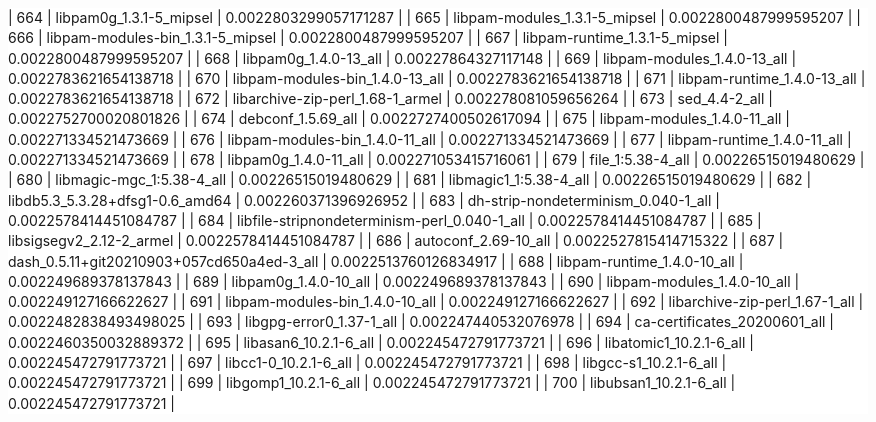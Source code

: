 | 664  |              libpam0g_1.3.1-5_mipsel               | 0.0022803299057171287 |
| 665  |           libpam-modules_1.3.1-5_mipsel            | 0.0022800487999595207 |
| 666  |         libpam-modules-bin_1.3.1-5_mipsel          | 0.0022800487999595207 |
| 667  |           libpam-runtime_1.3.1-5_mipsel            | 0.0022800487999595207 |
| 668  |               libpam0g_1.4.0-13_all                |  0.00227864327117148  |
| 669  |            libpam-modules_1.4.0-13_all             | 0.0022783621654138718 |
| 670  |          libpam-modules-bin_1.4.0-13_all           | 0.0022783621654138718 |
| 671  |            libpam-runtime_1.4.0-13_all             | 0.0022783621654138718 |
| 672  |          libarchive-zip-perl_1.68-1_armel          |  0.002278081059656264 |
| 673  |                   sed_4.4-2_all                    | 0.0022752700020801826 |
| 674  |                 debconf_1.5.69_all                 | 0.0022727400502617094 |
| 675  |            libpam-modules_1.4.0-11_all             |  0.002271334521473669 |
| 676  |          libpam-modules-bin_1.4.0-11_all           |  0.002271334521473669 |
| 677  |            libpam-runtime_1.4.0-11_all             |  0.002271334521473669 |
| 678  |               libpam0g_1.4.0-11_all                |  0.002271053415716061 |
| 679  |                 file_1:5.38-4_all                  |  0.00226515019480629  |
| 680  |             libmagic-mgc_1:5.38-4_all              |  0.00226515019480629  |
| 681  |               libmagic1_1:5.38-4_all               |  0.00226515019480629  |
| 682  |          libdb5.3_5.3.28+dfsg1-0.6_amd64           |  0.002260371396926952 |
| 683  |        dh-strip-nondeterminism_0.040-1_all         | 0.0022578414451084787 |
| 684  |    libfile-stripnondeterminism-perl_0.040-1_all    | 0.0022578414451084787 |
| 685  |              libsigsegv2_2.12-2_armel              | 0.0022578414451084787 |
| 686  |                autoconf_2.69-10_all                | 0.0022527815414715322 |
| 687  |     dash_0.5.11+git20210903+057cd650a4ed-3_all     | 0.0022513760126834917 |
| 688  |            libpam-runtime_1.4.0-10_all             |  0.002249689378137843 |
| 689  |               libpam0g_1.4.0-10_all                |  0.002249689378137843 |
| 690  |            libpam-modules_1.4.0-10_all             |  0.002249127166622627 |
| 691  |          libpam-modules-bin_1.4.0-10_all           |  0.002249127166622627 |
| 692  |           libarchive-zip-perl_1.67-1_all           | 0.0022482838493498025 |
| 693  |              libgpg-error0_1.37-1_all              |  0.002247440532076978 |
| 694  |            ca-certificates_20200601_all            | 0.0022460350032889372 |
| 695  |               libasan6_10.2.1-6_all                |  0.002245472791773721 |
| 696  |              libatomic1_10.2.1-6_all               |  0.002245472791773721 |
| 697  |               libcc1-0_10.2.1-6_all                |  0.002245472791773721 |
| 698  |               libgcc-s1_10.2.1-6_all               |  0.002245472791773721 |
| 699  |               libgomp1_10.2.1-6_all                |  0.002245472791773721 |
| 700  |               libubsan1_10.2.1-6_all               |  0.002245472791773721 |